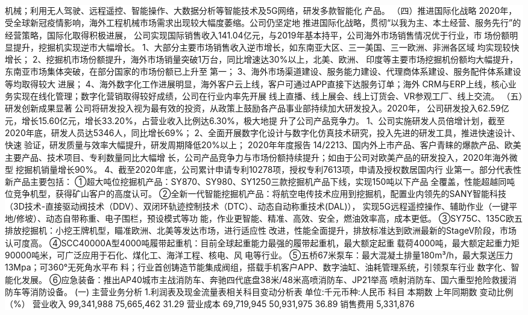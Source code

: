 机械；利用无人驾驶、远程遥控、智能操作、大数据分析等智能技术及5G网络，研发多款智能化
产品。
（四）推进国际化战略
2020年，受全球新冠疫情影响，海外工程机械市场需求出现较大幅度萎缩。公司仍坚定地
推进国际化战略，贯彻“以我为主、本土经营、服务先行”的经营策略，国际化取得积极进展，
公司实现国际销售收入141.04亿元，与2019年基本持平，公司海外市场销售情况优于行业，市
场份额明显提升，挖掘机实现逆市大幅增长。
1、大部分主要市场销售收入逆市增长，如东南亚大区、三一美国、三一欧洲、非洲各区域
均实现较快增长；
2、挖掘机市场份额提升，海外市场销量突破1万台，同比增速达30%以上，北美、欧洲、
印度等主要市场挖掘机份额均大幅提升，东南亚市场集体突破，在部分国家的市场份额已上升至
第一；
3、海外市场渠道建设、服务能力建设、代理商体系建设、服务配件体系建设等均取得较大
进展；
4、海外数字化工作进展明显，海外客户云上线，客户可通过APP直接下达服务订单；海外
CRM与ERP上线，核心业务实现在线化管理；数字化营销取得较好成绩，公司在行业内率先开展
线上直播、线上展会、线上订货会、VR参观工厂、线上交流。
（五）研发创新成果显著
公司将研发投入视为最有效的投资，从政策上鼓励各产品事业部持续加大研发投入。2020年，
公司研发投入62.59亿元，增长15.60亿元，增长33.20%，占营业收入比例达6.30%，极大地提
升了公司产品竞争力。
1、公司实施研发人员倍增计划，截至2020年底，研发人员达5346人，同比增长69%；
2、全面开展数字化设计与数字化仿真技术研究，投入先进的研发工具，推进快速设计、快速
验证，研发质量与效率大幅提升，研发周期降低20%以上；
2020年年度报告
14/2213、国内外上市产品、客户青睐的爆款产品、欧美主要产品、技术项目、专利数量同比大幅增
长，公司产品竞争力与市场份额持续提升；如由于公司对欧美产品的研发投入，2020年海外微型
挖掘机销量增长90%。
4、截至2020年底，公司累计申请专利10278项，授权专利7613项，申请及授权数居国内行
业第一。部分代表性新产品主要包括：
①超大吨位挖掘机产品：SY870、SY980、SY1250三款挖掘机产品下线，实现150吨以下产品
全覆盖，性能超越同吨位竞争机型，获得矿山客户的高度认可。
②全新一代智能挖掘机产品：将航空电传技术应用到挖掘机，配置业内领先的SANY智能科技
（3D技术-直接驱动阀技术（DDV）、双闭环轨迹控制技术（DTC）、动态自动称重技术(DAL)），
实现5G远程遥控操作、辅助作业（一键平地/修坡）、动态自带称重、电子围栏，预设模式等功
能，作业更智能、精准、高效、安全，燃油效率高，成本更低。
③SY75C、135C欧五排放挖掘机：小挖王牌机型，瞄准欧洲、北美等发达市场，进行适应性
改进，性能全面提升，排放标准达到欧洲最新的StageⅤ阶段，市场认可度高。
④SCC40000A型4000吨履带起重机：目前全球起重能力最强的履带起重机，最大额定起重
载荷4000吨，最大额定起重力矩90000吨米，可广泛应用于石化、煤化工、海洋工程、核电、风
电等行业。
⑤五桥67米泵车：最大混凝土排量180m³/h，最大泵送压力13Mpa；可360°无死角水平布
料；行业首创铸造节能集成阀组，搭载手机客户APP、数字油缸、油耗管理系统，引领泵车行业
数字化、智能化发展。
⑥应急装备：推出AP40城市主战消防车、奔驰四代底盘38米/48米高喷消防车、JP21举高
喷射消防车、国六重型抢险救援消防车等消防设备。
(一)
主营业务分析
1.利润表及现金流量表相关科目变动分析表
单位:千元币种:人民币
科目
本期数
上年同期数
变动比例（%）
营业收入
99,341,988
75,665,462
31.29
营业成本
69,719,945
50,931,975
36.89
销售费用
5,331,876